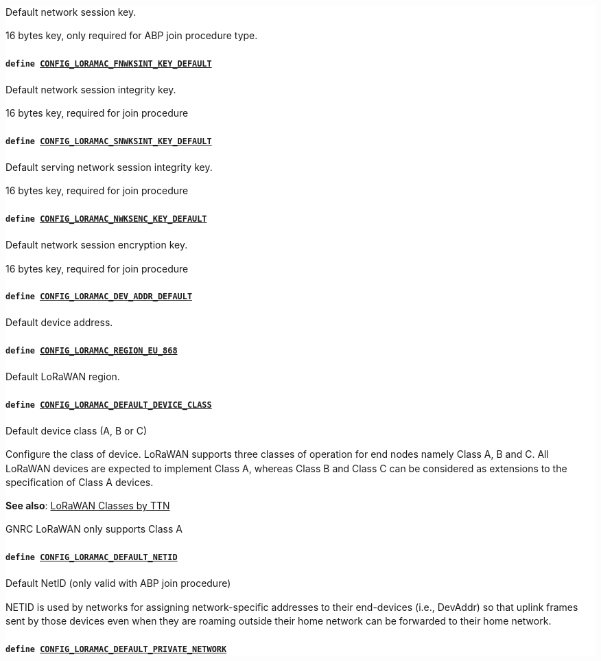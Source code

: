 Default network session key.

16 bytes key, only required for ABP join procedure type.

#### `define `[`CONFIG_LORAMAC_FNWKSINT_KEY_DEFAULT`](#group__net__loramac__conf_1ga30643a945a20fbfc2257e5c5d2bcdced) 

Default network session integrity key.

16 bytes key, required for join procedure

#### `define `[`CONFIG_LORAMAC_SNWKSINT_KEY_DEFAULT`](#group__net__loramac__conf_1ga5ec7eb6f0f6ffac2d39ac3a00e99aa5f) 

Default serving network session integrity key.

16 bytes key, required for join procedure

#### `define `[`CONFIG_LORAMAC_NWKSENC_KEY_DEFAULT`](#group__net__loramac__conf_1gacb9f9da3d4f788137ffdb3bcc20be59f) 

Default network session encryption key.

16 bytes key, required for join procedure

#### `define `[`CONFIG_LORAMAC_DEV_ADDR_DEFAULT`](#group__net__loramac__conf_1ga690bade846479851239e80717d5caf48) 

Default device address.

#### `define `[`CONFIG_LORAMAC_REGION_EU_868`](#group__net__loramac__conf_1gaa78b549483a47fc2d4c1c1e129dfa0ee) 

Default LoRaWAN region.

#### `define `[`CONFIG_LORAMAC_DEFAULT_DEVICE_CLASS`](#group__net__loramac__conf_1gac6fa33c13bef07c10fc52ecbd2c0fe69) 

Default device class (A, B or C)

Configure the class of device. LoRaWAN supports three classes of operation for end nodes namely Class A, B and C. All LoRaWAN devices are expected to implement Class A, whereas Class B and Class C can be considered as extensions to the specification of Class A devices.

**See also**: [LoRaWAN Classes by TTN](https://www.thethingsnetwork.org/docs/lorawan/classes.html)

GNRC LoRaWAN only supports Class A

#### `define `[`CONFIG_LORAMAC_DEFAULT_NETID`](#group__net__loramac__conf_1ga947136017f78859317c81a086d9d8faa) 

Default NetID (only valid with ABP join procedure)

NETID is used by networks for assigning network-specific addresses to their end-devices (i.e., DevAddr) so that uplink frames sent by those devices even when they are roaming outside their home network can be forwarded to their home network.

#### `define `[`CONFIG_LORAMAC_DEFAULT_PRIVATE_NETWORK`](#group__net__loramac__conf_1gacaa5db4614bfe5baed80428d2021810a) 
